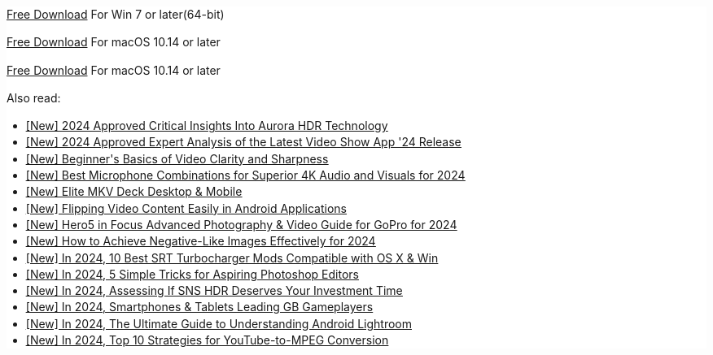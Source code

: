 [Free Download](https://tools.techidaily.com/wondershare/filmora/download/) For Win 7 or later(64-bit)

[Free Download](https://tools.techidaily.com/wondershare/filmora/download/) For macOS 10.14 or later

[Free Download](https://tools.techidaily.com/wondershare/filmora/download/) For macOS 10.14 or later

<ins class="adsbygoogle"
     style="display:block"
     data-ad-format="autorelaxed"
     data-ad-client="ca-pub-7571918770474297"
     data-ad-slot="1223367746"></ins>

<ins class="adsbygoogle"
     style="display:block"
     data-ad-format="autorelaxed"
     data-ad-client="ca-pub-7571918770474297"
     data-ad-slot="1223367746"></ins>



<ins class="adsbygoogle"
     style="display:block"
     data-ad-client="ca-pub-7571918770474297"
     data-ad-slot="8358498916"
     data-ad-format="auto"
     data-full-width-responsive="true"></ins>






<span class="atpl-alsoreadstyle">Also read:</span>
<div><ul>
<li><a href="https://fox-glue.techidaily.com/new-2024-approved-critical-insights-into-aurora-hdr-technology/"><u>[New] 2024 Approved  Critical Insights Into Aurora HDR Technology</u></a></li>
<li><a href="https://vp-tips.techidaily.com/new-2024-approved-expert-analysis-of-the-latest-video-show-app-24-release/"><u>[New] 2024 Approved  Expert Analysis of the Latest Video Show App '24 Release</u></a></li>
<li><a href="https://extra-hints.techidaily.com/new-beginners-basics-of-video-clarity-and-sharpness/"><u>[New] Beginner's Basics of Video Clarity and Sharpness</u></a></li>
<li><a href="https://fox-glue.techidaily.com/new-best-microphone-combinations-for-superior-4k-audio-and-visuals-for-2024/"><u>[New] Best Microphone Combinations for Superior 4K Audio and Visuals for 2024</u></a></li>
<li><a href="https://fox-glue.techidaily.com/new-elite-mkv-deck-desktop-and-mobile/"><u>[New] Elite MKV Deck  Desktop & Mobile</u></a></li>
<li><a href="https://fox-glue.techidaily.com/new-flipping-video-content-easily-in-android-applications/"><u>[New] Flipping Video Content Easily in Android Applications</u></a></li>
<li><a href="https://fox-glue.techidaily.com/new-hero5-in-focus-advanced-photography-and-video-guide-for-gopro-for-2024/"><u>[New] Hero5 in Focus  Advanced Photography & Video Guide for GoPro for 2024</u></a></li>
<li><a href="https://fox-glue.techidaily.com/new-how-to-achieve-negative-like-images-effectively-for-2024/"><u>[New] How to Achieve Negative-Like Images Effectively for 2024</u></a></li>
<li><a href="https://fox-glue.techidaily.com/new-in-2024-10-best-srt-turbocharger-mods-compatible-with-os-x-and-win/"><u>[New] In 2024, 10 Best SRT Turbocharger Mods Compatible with OS X & Win</u></a></li>
<li><a href="https://fox-glue.techidaily.com/new-in-2024-5-simple-tricks-for-aspiring-photoshop-editors/"><u>[New] In 2024, 5 Simple Tricks for Aspiring Photoshop Editors</u></a></li>
<li><a href="https://fox-glue.techidaily.com/new-in-2024-assessing-if-sns-hdr-deserves-your-investment-time/"><u>[New] In 2024, Assessing If SNS HDR Deserves Your Investment Time</u></a></li>
<li><a href="https://on-screen-recording.techidaily.com/new-in-2024-smartphones-and-tablets-leading-gb-gameplayers/"><u>[New] In 2024, Smartphones & Tablets  Leading GB Gameplayers</u></a></li>
<li><a href="https://fox-glue.techidaily.com/new-in-2024-the-ultimate-guide-to-understanding-android-lightroom/"><u>[New] In 2024, The Ultimate Guide to Understanding Android Lightroom</u></a></li>
<li><a href="https://fox-glue.techidaily.com/new-in-2024-top-10-strategies-for-youtube-to-mpeg-conversion/"><u>[New] In 2024, Top 10 Strategies for YouTube-to-MPEG Conversion</u></a></li>